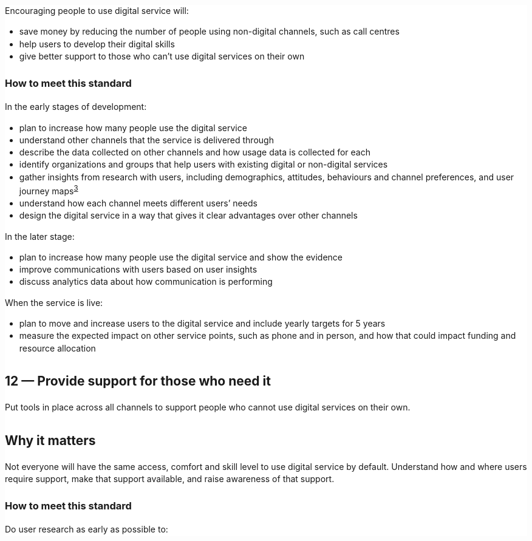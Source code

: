 Encouraging people to use digital service will:

* save money by reducing the number of people using non-digital
  channels, such as call centres
* help users to develop their digital skills
* give better support to those who can’t use digital services on their
  own

### How to meet this standard

In the early stages of development:

* plan to increase how many people use the digital service
* understand other channels that the service is delivered through
* describe the data collected on other channels and how usage data is
  collected for each
* identify organizations and groups that help users with existing
  digital or non-digital services
* gather insights from research with users, including demographics,
  attitudes, behaviours and channel preferences, and user journey
  maps<sup id="a3">[3](#f3)</sup>
* understand how each channel meets different users’ needs
* design the digital service in a way that gives it clear advantages
  over other channels

In the later stage:

* plan to increase how many people use the digital service and show the
  evidence
* improve communications with users based on user insights
* discuss analytics data about how communication is performing

When the service is live:

* plan to move and increase users to the digital service and include
  yearly targets for 5 years
* measure the expected impact on other service points, such as phone and in person, and how that could impact funding and resource allocation

## 12 — Provide support for those who need it

Put tools in place across all channels to support people who cannot use
digital services on their own.

## Why it matters

Not everyone will have the same access, comfort and skill level to use
digital service by default. Understand how and where users require
support, make that support available, and raise awareness of that
support.

### How to meet this standard

Do user research as early as possible to:

